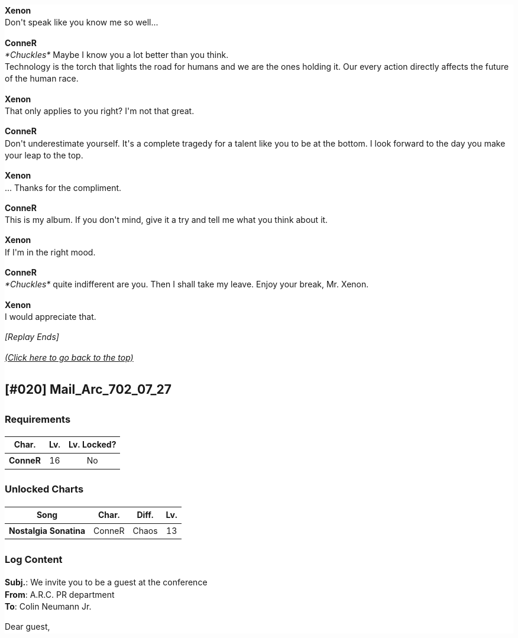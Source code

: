 **Xenon**<br>
Don't speak like you know me so well...

**ConneR**<br>
_\*Chuckles\*_  Maybe I know you a lot better than you think.<br>
Technology is the torch that lights the road for humans and we are the ones holding it. Our every action directly affects the future of the human race.

**Xenon**<br>
That only applies to you right? I'm not that great.

**ConneR**<br>
Don't underestimate yourself. It's a complete tragedy for a talent like you to be at the bottom. I look forward to the day you make your leap to the top.

**Xenon**<br>
... Thanks for the compliment.

**ConneR**<br>
This is my album. If you don't mind, give it a try and tell me what you think about it.

**Xenon**<br>
If I'm in the right mood.

**ConneR**<br>
_\*Chuckles\*_ quite indifferent are you. Then I shall take my leave. Enjoy your break, Mr. Xenon.

**Xenon**<br>
I would appreciate that.

_\[Replay Ends\]_

[*(Click here to go back to the top)*](#toc)

## <a id="cos020"></a>\[#020\] Mail\_Arc\_702\_07\_27
### Requirements
|  Char.   |Lv.|Lv. Locked?|
|----------|:-:|:---------:|
|**ConneR**|16 |    No     |

### Unlocked Charts
|         Song         |Char. |Diff.|Lv.|
|----------------------|:----:|:---:|:-:|
|**Nostalgia Sonatina**|ConneR|Chaos|13 |

### Log Content
**Subj.**: We invite you to be a guest at the conference<br>
**From**: A.R.C. PR department<br>
**To**: Colin Neumann Jr.



Dear guest,
